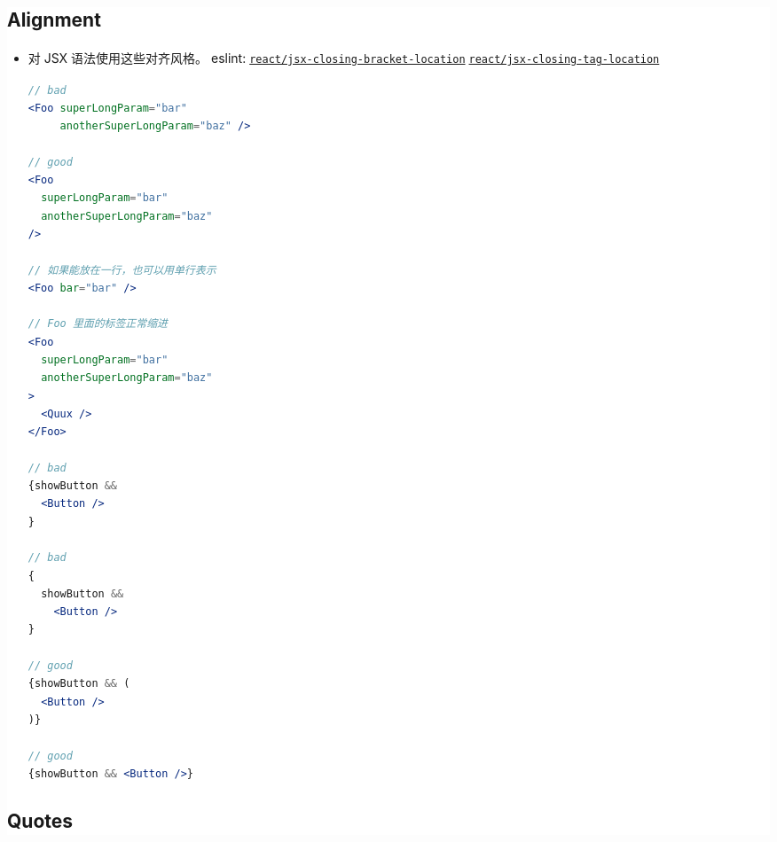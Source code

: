 ## Alignment

- 对 JSX 语法使用这些对齐风格。 eslint: [`react/jsx-closing-bracket-location`](https://github.com/yannickcr/eslint-plugin-react/blob/master/docs/rules/jsx-closing-bracket-location.md) [`react/jsx-closing-tag-location`](https://github.com/yannickcr/eslint-plugin-react/blob/master/docs/rules/jsx-closing-tag-location.md)
  
  ```jsx
  // bad
  <Foo superLongParam="bar"
       anotherSuperLongParam="baz" />
  
  // good
  <Foo
    superLongParam="bar"
    anotherSuperLongParam="baz"
  />
  
  // 如果能放在一行，也可以用单行表示
  <Foo bar="bar" />
  
  // Foo 里面的标签正常缩进
  <Foo
    superLongParam="bar"
    anotherSuperLongParam="baz"
  >
    <Quux />
  </Foo>
  
  // bad
  {showButton &&
    <Button />
  }
  
  // bad
  {
    showButton &&
      <Button />
  }
  
  // good
  {showButton && (
    <Button />
  )}
  
  // good
  {showButton && <Button />}
  ```

## Quotes
